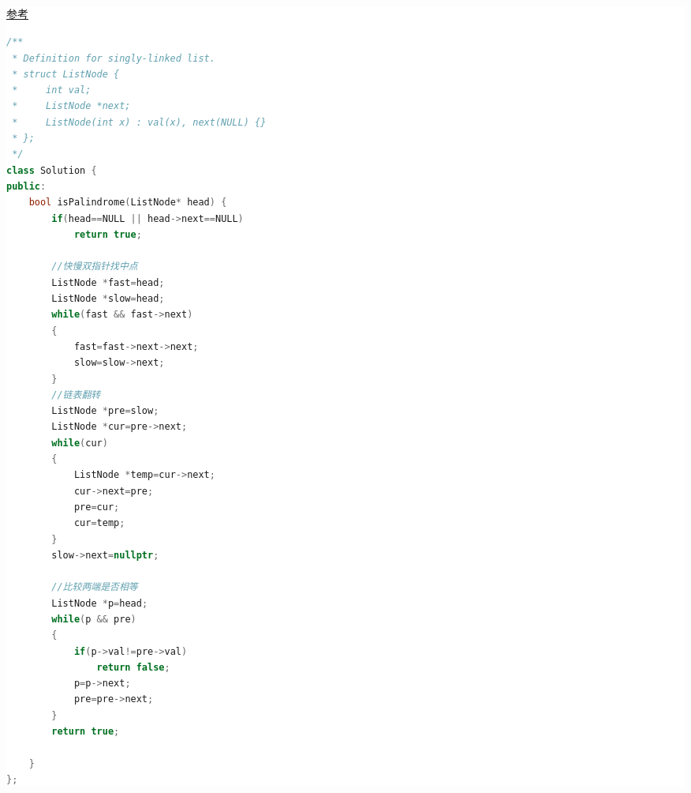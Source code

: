 [参考](https://leetcode-cn.com/problems/palindrome-linked-list/solution/c-shi-yong-shu-zu-fan-zhuan-lian-biao-by-zuo-10/)

```C++
/**
 * Definition for singly-linked list.
 * struct ListNode {
 *     int val;
 *     ListNode *next;
 *     ListNode(int x) : val(x), next(NULL) {}
 * };
 */
class Solution {
public:
    bool isPalindrome(ListNode* head) {
        if(head==NULL || head->next==NULL)
            return true;
        
        //快慢双指针找中点
        ListNode *fast=head;
        ListNode *slow=head;
        while(fast && fast->next)
        {
            fast=fast->next->next;
            slow=slow->next;
        }
        //链表翻转
        ListNode *pre=slow;
        ListNode *cur=pre->next;
        while(cur)
        {
            ListNode *temp=cur->next;
            cur->next=pre;
            pre=cur;
            cur=temp;
        }
        slow->next=nullptr;

        //比较两端是否相等
        ListNode *p=head;
        while(p && pre)
        {
            if(p->val!=pre->val)
                return false;
            p=p->next;
            pre=pre->next;
        }
        return true;

    }
};
```

